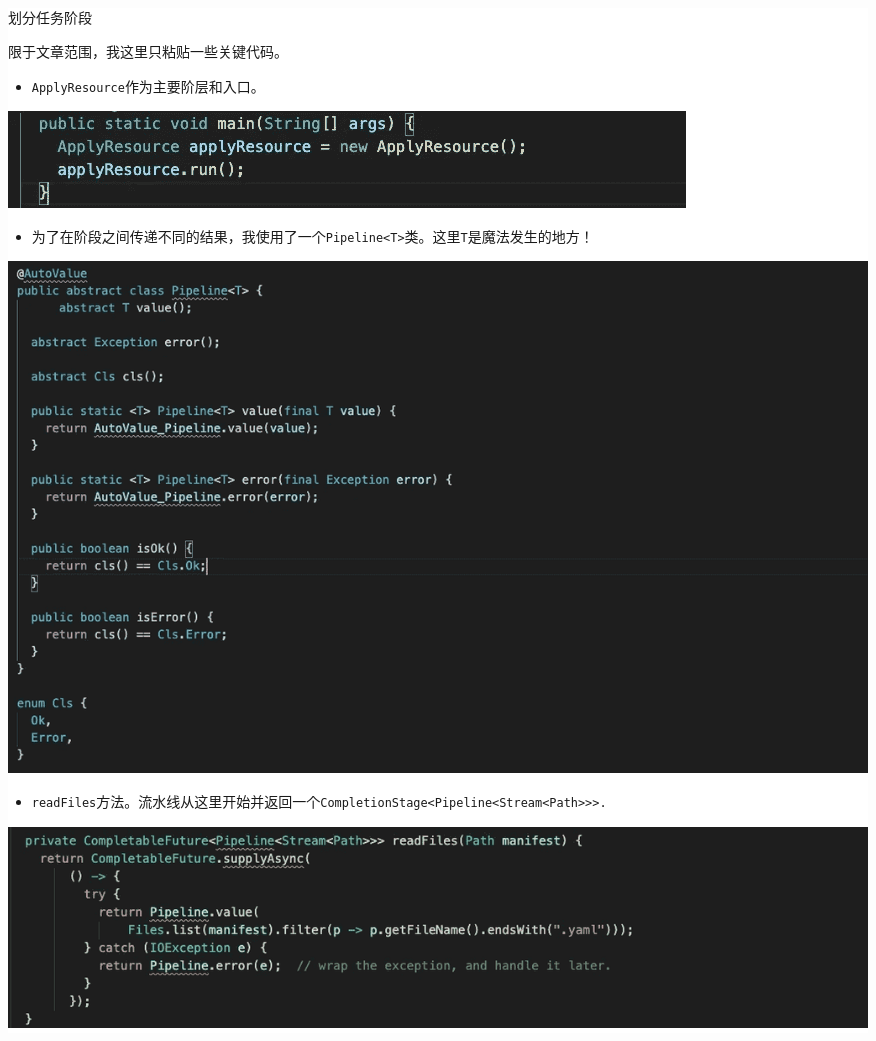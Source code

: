 划分任务阶段

限于文章范围，我这里只粘贴一些关键代码。

*   `ApplyResource`作为主要阶层和入口。

![](img/3f046fe44c92117508129e065f632fdf.png)

*   为了在阶段之间传递不同的结果，我使用了一个`Pipeline<T>`类。这里`T`是魔法发生的地方！

![](img/084fdf32acbbe01dab51042b0cd86ead.png)

*   `readFiles`方法。流水线从这里开始并返回一个`CompletionStage<Pipeline<Stream<Path>>>.`

![](img/e2655b1b0cd449c9dd65fb95d68d48eb.png)
